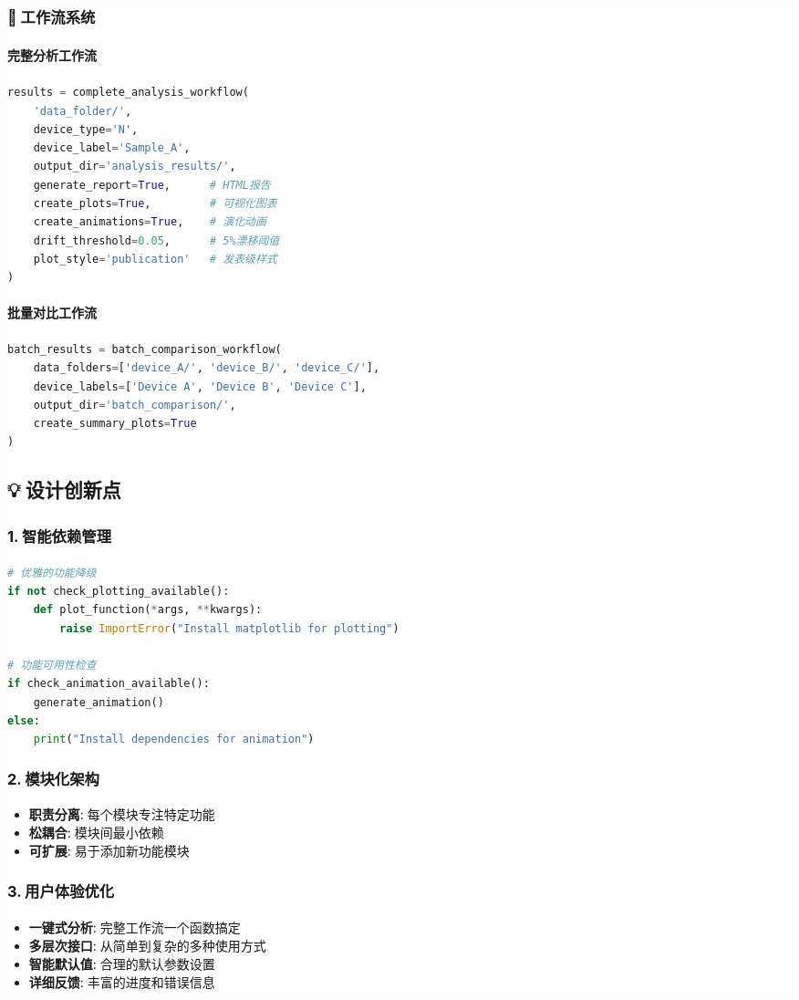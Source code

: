### 🔄 工作流系统

#### 完整分析工作流
```python
results = complete_analysis_workflow(
    'data_folder/',
    device_type='N',
    device_label='Sample_A',
    output_dir='analysis_results/',
    generate_report=True,      # HTML报告
    create_plots=True,         # 可视化图表
    create_animations=True,    # 演化动画
    drift_threshold=0.05,      # 5%漂移阈值
    plot_style='publication'   # 发表级样式
)
```

#### 批量对比工作流
```python
batch_results = batch_comparison_workflow(
    data_folders=['device_A/', 'device_B/', 'device_C/'],
    device_labels=['Device A', 'Device B', 'Device C'],
    output_dir='batch_comparison/',
    create_summary_plots=True
)
```

## 💡 设计创新点

### 1. 智能依赖管理
```python
# 优雅的功能降级
if not check_plotting_available():
    def plot_function(*args, **kwargs):
        raise ImportError("Install matplotlib for plotting")

# 功能可用性检查
if check_animation_available():
    generate_animation()
else:
    print("Install dependencies for animation")
```

### 2. 模块化架构
- **职责分离**: 每个模块专注特定功能
- **松耦合**: 模块间最小依赖
- **可扩展**: 易于添加新功能模块

### 3. 用户体验优化
- **一键式分析**: 完整工作流一个函数搞定
- **多层次接口**: 从简单到复杂的多种使用方式
- **智能默认值**: 合理的默认参数设置
- **详细反馈**: 丰富的进度和错误信息
